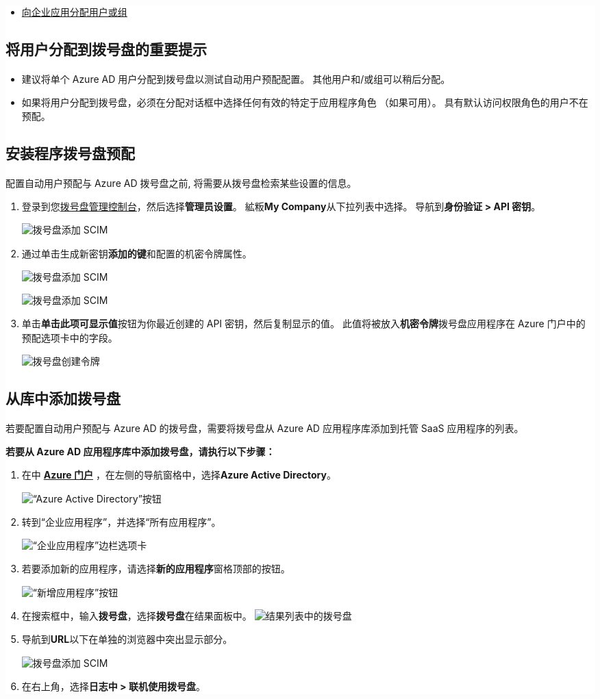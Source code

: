 * [向企业应用分配用户或组](../manage-apps/assign-user-or-group-access-portal.md) 

 ## <a name="important-tips-for-assigning-users-to-dialpad"></a>将用户分配到拨号盘的重要提示

 * 建议将单个 Azure AD 用户分配到拨号盘以测试自动用户预配配置。 其他用户和/或组可以稍后分配。

* 如果将用户分配到拨号盘，必须在分配对话框中选择任何有效的特定于应用程序角色 （如果可用）。 具有默认访问权限角色的用户不在预配。

## <a name="setup-dialpad-for-provisioning"></a>安装程序拨号盘预配

配置自动用户预配与 Azure AD 拨号盘之前, 将需要从拨号盘检索某些设置的信息。

1. 登录到您[拨号盘管理控制台](https://dialpadbeta.com/login)，然后选择**管理员设置**。 絋粄**My Company**从下拉列表中选择。 导航到**身份验证 > API 密钥**。

    ![拨号盘添加 SCIM](media/dialpad-provisioning-tutorial/dialpad01.png)

2. 通过单击生成新密钥**添加的键**和配置的机密令牌属性。

    ![拨号盘添加 SCIM](media/dialpad-provisioning-tutorial/dialpad02.png)

    ![拨号盘添加 SCIM](media/dialpad-provisioning-tutorial/dialpad03.png)

3. 单击**单击此项可显示值**按钮为你最近创建的 API 密钥，然后复制显示的值。 此值将被放入**机密令牌**拨号盘应用程序在 Azure 门户中的预配选项卡中的字段。 

    ![拨号盘创建令牌](media/dialpad-provisioning-tutorial/dialpad04.png)

## <a name="add-dialpad-from-the-gallery"></a>从库中添加拨号盘

若要配置自动用户预配与 Azure AD 的拨号盘，需要将拨号盘从 Azure AD 应用程序库添加到托管 SaaS 应用程序的列表。

**若要从 Azure AD 应用程序库中添加拨号盘，请执行以下步骤：**

1. 在中 **[Azure 门户](https://portal.azure.com)** ，在左侧的导航窗格中，选择**Azure Active Directory**。

    ![“Azure Active Directory”按钮](common/select-azuread.png)

2. 转到“企业应用程序”，并选择“所有应用程序”。  

    ![“企业应用程序”边栏选项卡](common/enterprise-applications.png)

3. 若要添加新的应用程序，请选择**新的应用程序**窗格顶部的按钮。

    ![“新增应用程序”按钮](common/add-new-app.png)

4. 在搜索框中，输入**拨号盘**，选择**拨号盘**在结果面板中。
    ![结果列表中的拨号盘](common/search-new-app.png)

5. 导航到**URL**以下在单独的浏览器中突出显示部分。 

    ![拨号盘添加 SCIM](media/dialpad-provisioning-tutorial/dialpad05.png)

6. 在右上角，选择**日志中 > 联机使用拨号盘**。
